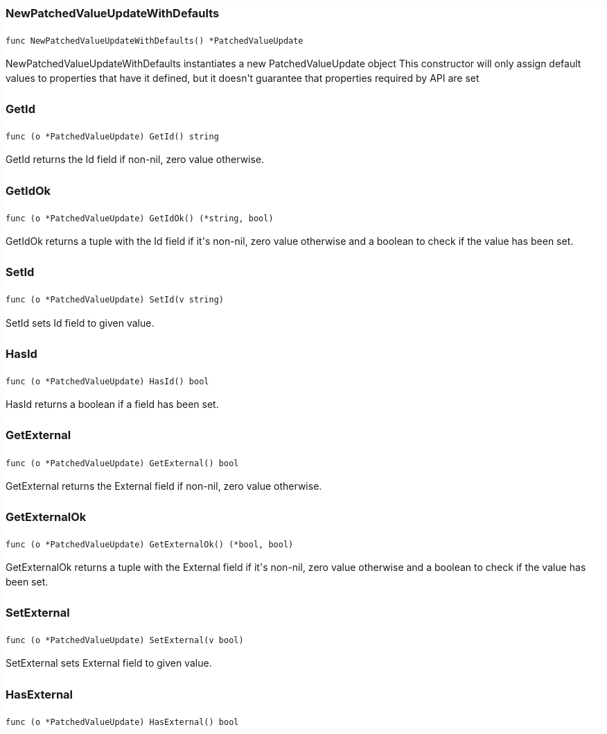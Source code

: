 ### NewPatchedValueUpdateWithDefaults

`func NewPatchedValueUpdateWithDefaults() *PatchedValueUpdate`

NewPatchedValueUpdateWithDefaults instantiates a new PatchedValueUpdate object
This constructor will only assign default values to properties that have it defined,
but it doesn't guarantee that properties required by API are set

### GetId

`func (o *PatchedValueUpdate) GetId() string`

GetId returns the Id field if non-nil, zero value otherwise.

### GetIdOk

`func (o *PatchedValueUpdate) GetIdOk() (*string, bool)`

GetIdOk returns a tuple with the Id field if it's non-nil, zero value otherwise
and a boolean to check if the value has been set.

### SetId

`func (o *PatchedValueUpdate) SetId(v string)`

SetId sets Id field to given value.

### HasId

`func (o *PatchedValueUpdate) HasId() bool`

HasId returns a boolean if a field has been set.

### GetExternal

`func (o *PatchedValueUpdate) GetExternal() bool`

GetExternal returns the External field if non-nil, zero value otherwise.

### GetExternalOk

`func (o *PatchedValueUpdate) GetExternalOk() (*bool, bool)`

GetExternalOk returns a tuple with the External field if it's non-nil, zero value otherwise
and a boolean to check if the value has been set.

### SetExternal

`func (o *PatchedValueUpdate) SetExternal(v bool)`

SetExternal sets External field to given value.

### HasExternal

`func (o *PatchedValueUpdate) HasExternal() bool`
